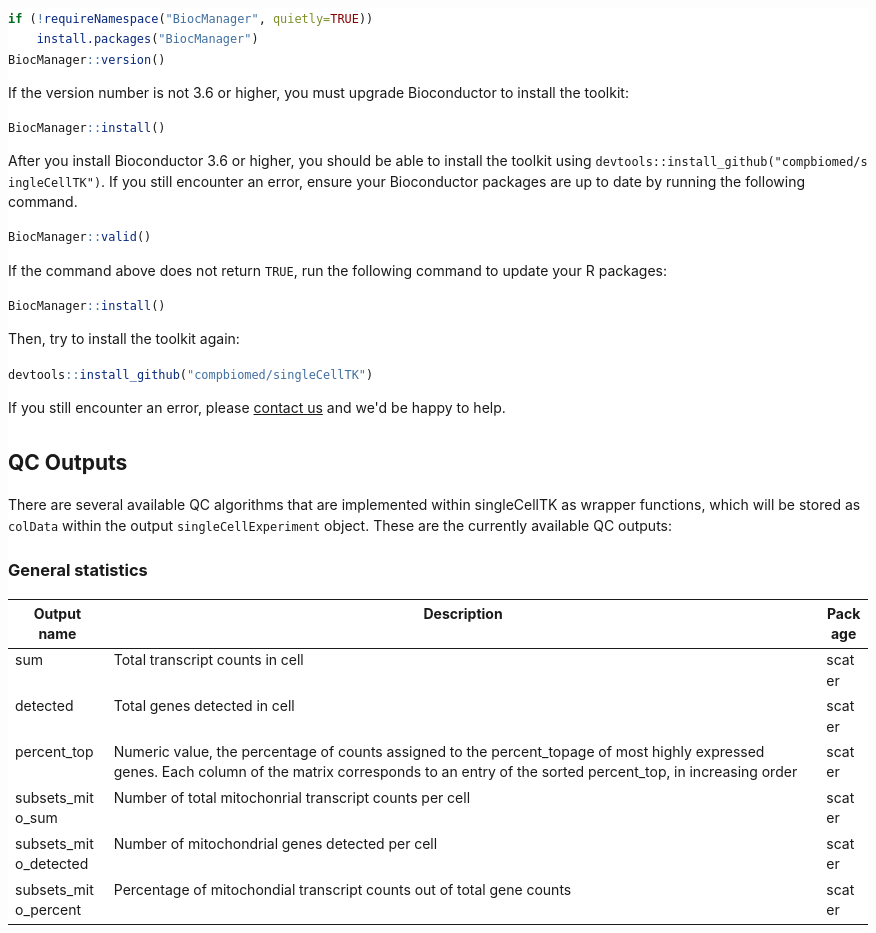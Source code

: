 ```r
if (!requireNamespace("BiocManager", quietly=TRUE))
    install.packages("BiocManager")
BiocManager::version()
```

If the version number is not 3.6 or higher, you must upgrade Bioconductor to
install the toolkit:

```r
BiocManager::install()
```

After you install Bioconductor 3.6 or higher, you should be able to install the
toolkit using `devtools::install_github("compbiomed/singleCellTK")`. If you
still encounter an error, ensure your Bioconductor packages are up to date by
running the following command.

```r
BiocManager::valid()
```

If the command above does not return `TRUE`, run the following command to
update your R packages:

```r
BiocManager::install()
```

Then, try to install the toolkit again:

```r
devtools::install_github("compbiomed/singleCellTK")
```

If you still encounter an error, please [contact us](mailto:dfj@bu.edu) and
we'd be happy to help.

## QC Outputs
There are several available QC algorithms that are implemented within singleCellTK as wrapper functions, which will be stored as `colData` within the output `singleCellExperiment` object. These are the currently available QC outputs:

### General statistics

| Output name | Description | Package |
| --- | --- | --- |
| sum | Total transcript counts in cell | scater |
| detected | Total genes detected in cell | scater |
| percent_top | Numeric value, the percentage of counts assigned to the percent_topage of most highly expressed genes. Each column of the matrix corresponds to an entry of the sorted percent_top, in increasing order | scater |
| subsets_mito_sum | Number of total mitochonrial transcript counts per cell | scater |
| subsets_mito_detected | Number of mitochondrial genes detected per cell | scater |
| subsets_mito_percent | Percentage of mitochondial transcript counts out of total gene counts | scater |
